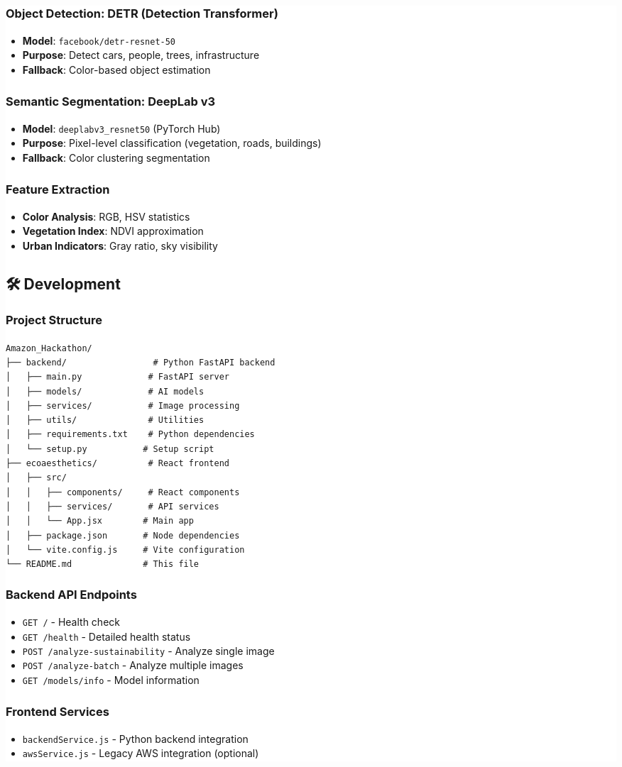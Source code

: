 ### Object Detection: DETR (Detection Transformer)
- **Model**: `facebook/detr-resnet-50`
- **Purpose**: Detect cars, people, trees, infrastructure
- **Fallback**: Color-based object estimation

### Semantic Segmentation: DeepLab v3
- **Model**: `deeplabv3_resnet50` (PyTorch Hub)
- **Purpose**: Pixel-level classification (vegetation, roads, buildings)
- **Fallback**: Color clustering segmentation

### Feature Extraction
- **Color Analysis**: RGB, HSV statistics
- **Vegetation Index**: NDVI approximation
- **Urban Indicators**: Gray ratio, sky visibility

## 🛠️ Development

### Project Structure
```
Amazon_Hackathon/
├── backend/                 # Python FastAPI backend
│   ├── main.py             # FastAPI server
│   ├── models/             # AI models
│   ├── services/           # Image processing
│   ├── utils/              # Utilities
│   ├── requirements.txt    # Python dependencies
│   └── setup.py           # Setup script
├── ecoaesthetics/          # React frontend
│   ├── src/
│   │   ├── components/     # React components
│   │   ├── services/       # API services
│   │   └── App.jsx        # Main app
│   ├── package.json       # Node dependencies
│   └── vite.config.js     # Vite configuration
└── README.md              # This file
```

### Backend API Endpoints

- `GET /` - Health check
- `GET /health` - Detailed health status
- `POST /analyze-sustainability` - Analyze single image
- `POST /analyze-batch` - Analyze multiple images
- `GET /models/info` - Model information

### Frontend Services

- `backendService.js` - Python backend integration
- `awsService.js` - Legacy AWS integration (optional)
